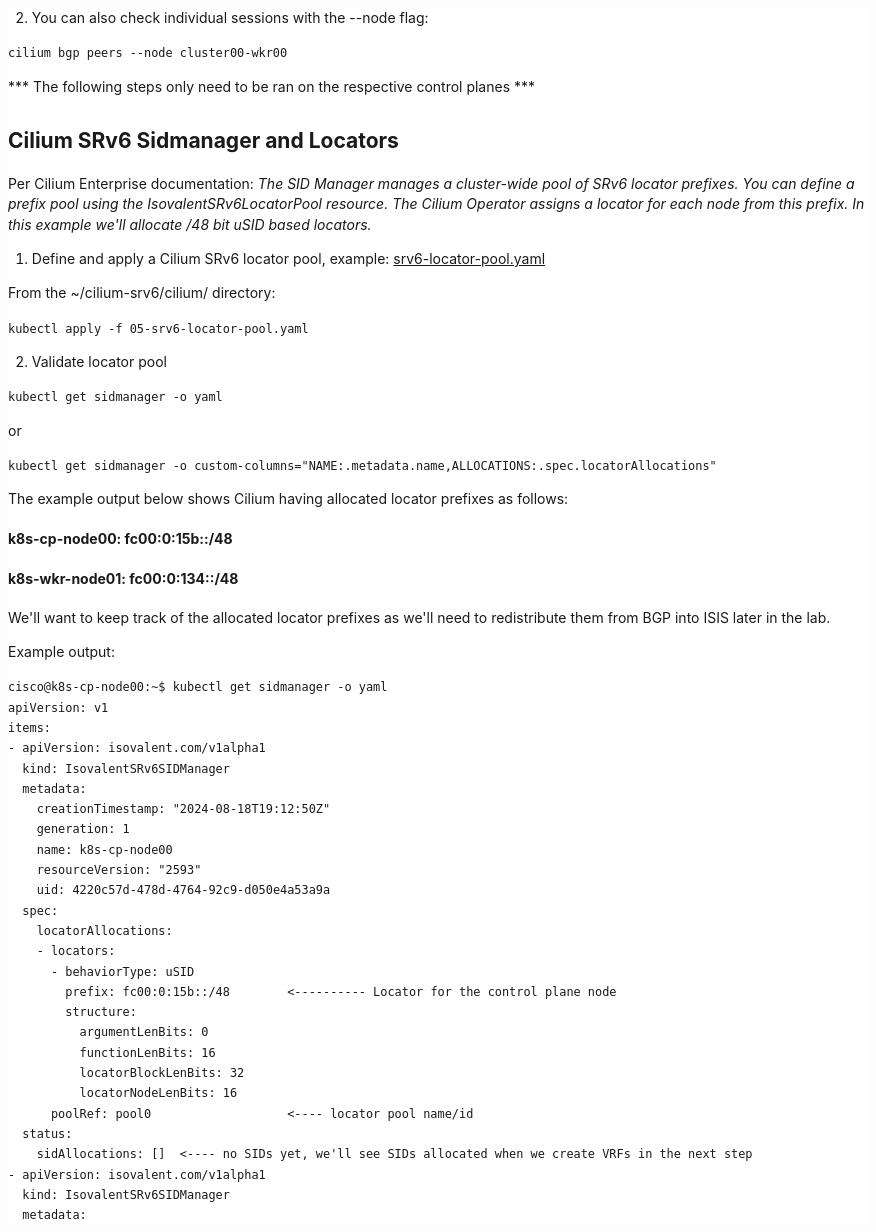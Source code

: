 2. You can also check individual sessions with the --node flag:
```
cilium bgp peers --node cluster00-wkr00
```

*** The following steps only need to be ran on the respective control planes ***

## Cilium SRv6 Sidmanager and Locators
Per Cilium Enterprise documentation:
*The SID Manager manages a cluster-wide pool of SRv6 locator prefixes. You can define a prefix pool using the IsovalentSRv6LocatorPool resource. The Cilium Operator assigns a locator for each node from this prefix. In this example we'll allocate /48 bit uSID based locators.*

1. Define and apply a Cilium SRv6 locator pool, example: [srv6-locator-pool.yaml](./k8s-cluster00/05-srv6-locator-pool.yaml)

  From the ~/cilium-srv6/cilium/ directory:
  ```
  kubectl apply -f 05-srv6-locator-pool.yaml
  ```

2. Validate locator pool
```
kubectl get sidmanager -o yaml
```
or 
```
kubectl get sidmanager -o custom-columns="NAME:.metadata.name,ALLOCATIONS:.spec.locatorAllocations"
```

  The example output below shows Cilium having allocated locator prefixes as follows:
  #### k8s-cp-node00: fc00:0:15b::/48
  #### k8s-wkr-node01: fc00:0:134::/48

  We'll want to keep track of the allocated locator prefixes as we'll need to redistribute them from BGP into ISIS later in the lab.

  Example output:
  ```
  cisco@k8s-cp-node00:~$ kubectl get sidmanager -o yaml
  apiVersion: v1
  items:
  - apiVersion: isovalent.com/v1alpha1
    kind: IsovalentSRv6SIDManager
    metadata:
      creationTimestamp: "2024-08-18T19:12:50Z"
      generation: 1
      name: k8s-cp-node00
      resourceVersion: "2593"
      uid: 4220c57d-478d-4764-92c9-d050e4a53a9a
    spec:
      locatorAllocations:
      - locators:
        - behaviorType: uSID
          prefix: fc00:0:15b::/48        <---------- Locator for the control plane node
          structure:
            argumentLenBits: 0
            functionLenBits: 16
            locatorBlockLenBits: 32
            locatorNodeLenBits: 16
        poolRef: pool0                   <---- locator pool name/id 
    status:
      sidAllocations: []  <---- no SIDs yet, we'll see SIDs allocated when we create VRFs in the next step
  - apiVersion: isovalent.com/v1alpha1
    kind: IsovalentSRv6SIDManager
    metadata:
  ```